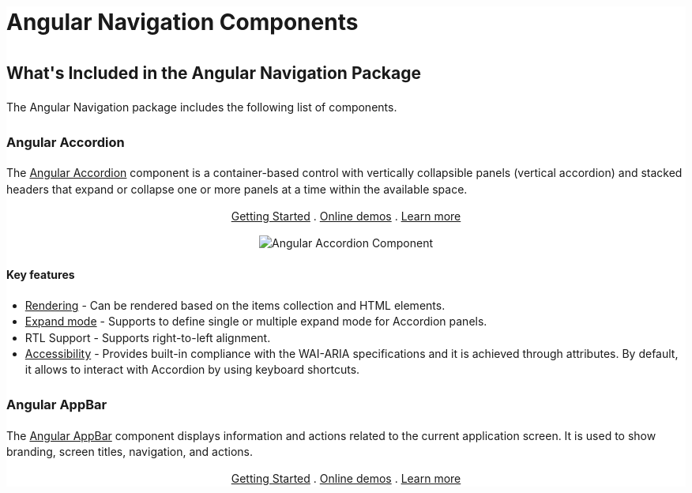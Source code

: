 # Angular Navigation Components

## What's Included in the Angular Navigation Package

The Angular Navigation package includes the following list of components.

### Angular Accordion

The [Angular Accordion](https://www.syncfusion.com/angular-components/angular-accordion?utm_source=npm&utm_medium=listing&utm_campaign=angular-navigation-npm) component is a container-based control with vertically collapsible panels (vertical accordion) and stacked headers that expand or collapse one or more panels at a time within the available space.

<p align="center">
  <a href="https://ej2.syncfusion.com/angular/documentation/accordion/getting-started/?utm_source=npm&utm_medium=listing&utm_campaign=angular-navigation-npm">Getting Started</a> .
  <a href="https://ej2.syncfusion.com/angular/demos/?utm_source=npm&utm_medium=listing&utm_campaign=angular-navigation-npm#/bootstrap5/accordion/default">Online demos</a> .
  <a href="https://www.syncfusion.com/angular-components/angular-accordion?utm_source=npm&utm_medium=listing&utm_campaign=angular-navigation-npm">Learn more</a>
</p>

<p align="center">
<img alt="Angular Accordion Component" src="https://raw.githubusercontent.com/SyncfusionExamples/nuget-img/master/angular/angular-accordion.png">
</p>

#### Key features

* [Rendering](https://ej2.syncfusion.com/angular/demos/?utm_source=npm&utm_medium=listing&utm_campaign=angular-navigation-npm#/bootstrap5/accordion/default) - Can be rendered based on the items collection and HTML elements.
* [Expand mode](https://ej2.syncfusion.com/angular/demos/?utm_source=npm&utm_medium=listing&utm_campaign=angular-navigation-npm#/bootstrap5/accordion/default) - Supports to define single or multiple expand mode for Accordion panels.
* RTL Support - Supports right-to-left alignment.
* [Accessibility](https://ej2.syncfusion.com/angular/documentation/accordion/accessibility) - Provides built-in compliance with the WAI-ARIA specifications and it is achieved through attributes. By default, it allows to interact with Accordion by using keyboard shortcuts.

### Angular AppBar

The [Angular AppBar](https://www.syncfusion.com/angular-components/angular-appbar?utm_source=npm&utm_medium=listing&utm_campaign=angular-navigation-npm) component displays information and actions related to the current application screen. It is used to show branding, screen titles, navigation, and actions.

<p align="center">
  <a href="https://ej2.syncfusion.com/angular/documentation/appbar/getting-started/?utm_source=npm&utm_medium=listing&utm_campaign=angular-navigation-npm">Getting Started</a> .
  <a href="https://ej2.syncfusion.com/angular/demos/?utm_source=npm&utm_medium=listing&utm_campaign=angular-navigation-npm#/material/appbar/default">Online demos</a> .
  <a href="https://www.syncfusion.com/angular-components/angular-appbar?utm_source=npm&utm_medium=listing&utm_campaign=angular-navigation-npm">Learn more</a>
</p>
